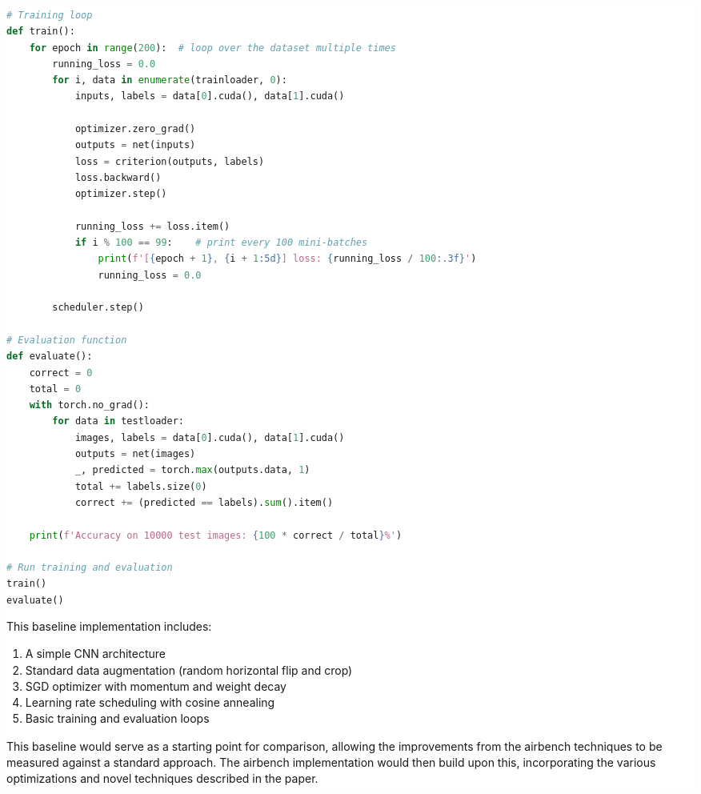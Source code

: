 ```python
# Training loop
def train():
    for epoch in range(200):  # loop over the dataset multiple times
        running_loss = 0.0
        for i, data in enumerate(trainloader, 0):
            inputs, labels = data[0].cuda(), data[1].cuda()

            optimizer.zero_grad()
            outputs = net(inputs)
            loss = criterion(outputs, labels)
            loss.backward()
            optimizer.step()

            running_loss += loss.item()
            if i % 100 == 99:    # print every 100 mini-batches
                print(f'[{epoch + 1}, {i + 1:5d}] loss: {running_loss / 100:.3f}')
                running_loss = 0.0
        
        scheduler.step()

# Evaluation function
def evaluate():
    correct = 0
    total = 0
    with torch.no_grad():
        for data in testloader:
            images, labels = data[0].cuda(), data[1].cuda()
            outputs = net(images)
            _, predicted = torch.max(outputs.data, 1)
            total += labels.size(0)
            correct += (predicted == labels).sum().item()
    
    print(f'Accuracy on 10000 test images: {100 * correct / total}%')

# Run training and evaluation
train()
evaluate()
```

This baseline implementation includes:
1. A simple CNN architecture
2. Standard data augmentation (random horizontal flip and crop)
3. SGD optimizer with momentum and weight decay
4. Learning rate scheduling with cosine annealing
5. Basic training and evaluation loops

This baseline would serve as a starting point for comparison, allowing the improvements from the airbench techniques to be measured against a standard approach. The airbench implementation would then build upon this, incorporating the various optimizations and novel techniques described in the paper.

